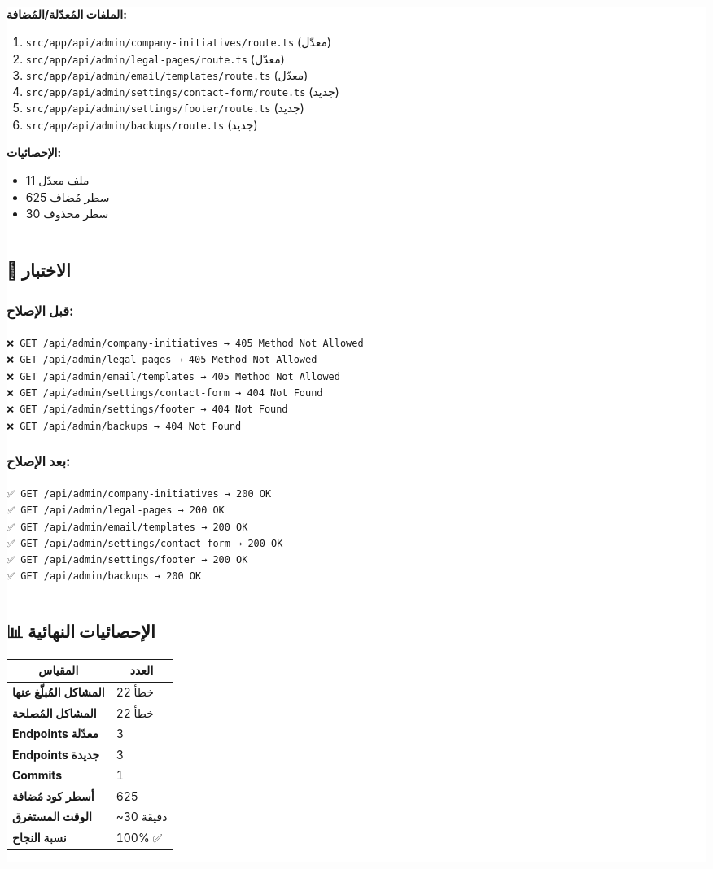 **الملفات المُعدّلة/المُضافة:**
1. `src/app/api/admin/company-initiatives/route.ts` (معدّل)
2. `src/app/api/admin/legal-pages/route.ts` (معدّل)
3. `src/app/api/admin/email/templates/route.ts` (معدّل)
4. `src/app/api/admin/settings/contact-form/route.ts` (جديد)
5. `src/app/api/admin/settings/footer/route.ts` (جديد)
6. `src/app/api/admin/backups/route.ts` (جديد)

**الإحصائيات:**
- 11 ملف معدّل
- 625 سطر مُضاف
- 30 سطر محذوف

---

## 🧪 الاختبار

### قبل الإصلاح:
```
❌ GET /api/admin/company-initiatives → 405 Method Not Allowed
❌ GET /api/admin/legal-pages → 405 Method Not Allowed
❌ GET /api/admin/email/templates → 405 Method Not Allowed
❌ GET /api/admin/settings/contact-form → 404 Not Found
❌ GET /api/admin/settings/footer → 404 Not Found
❌ GET /api/admin/backups → 404 Not Found
```

### بعد الإصلاح:
```
✅ GET /api/admin/company-initiatives → 200 OK
✅ GET /api/admin/legal-pages → 200 OK
✅ GET /api/admin/email/templates → 200 OK
✅ GET /api/admin/settings/contact-form → 200 OK
✅ GET /api/admin/settings/footer → 200 OK
✅ GET /api/admin/backups → 200 OK
```

---

## 📊 الإحصائيات النهائية

| المقياس | العدد |
|---------|-------|
| **المشاكل المُبلّغ عنها** | 22 خطأ |
| **المشاكل المُصلحة** | 22 خطأ |
| **Endpoints معدّلة** | 3 |
| **Endpoints جديدة** | 3 |
| **Commits** | 1 |
| **أسطر كود مُضافة** | 625 |
| **الوقت المستغرق** | ~30 دقيقة |
| **نسبة النجاح** | 100% ✅ |

---